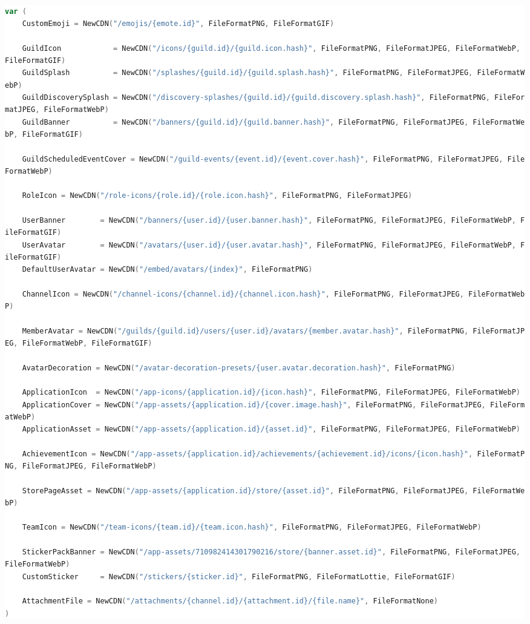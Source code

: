 ```go
var (
    CustomEmoji = NewCDN("/emojis/{emote.id}", FileFormatPNG, FileFormatGIF)

    GuildIcon            = NewCDN("/icons/{guild.id}/{guild.icon.hash}", FileFormatPNG, FileFormatJPEG, FileFormatWebP, FileFormatGIF)
    GuildSplash          = NewCDN("/splashes/{guild.id}/{guild.splash.hash}", FileFormatPNG, FileFormatJPEG, FileFormatWebP)
    GuildDiscoverySplash = NewCDN("/discovery-splashes/{guild.id}/{guild.discovery.splash.hash}", FileFormatPNG, FileFormatJPEG, FileFormatWebP)
    GuildBanner          = NewCDN("/banners/{guild.id}/{guild.banner.hash}", FileFormatPNG, FileFormatJPEG, FileFormatWebP, FileFormatGIF)

    GuildScheduledEventCover = NewCDN("/guild-events/{event.id}/{event.cover.hash}", FileFormatPNG, FileFormatJPEG, FileFormatWebP)

    RoleIcon = NewCDN("/role-icons/{role.id}/{role.icon.hash}", FileFormatPNG, FileFormatJPEG)

    UserBanner        = NewCDN("/banners/{user.id}/{user.banner.hash}", FileFormatPNG, FileFormatJPEG, FileFormatWebP, FileFormatGIF)
    UserAvatar        = NewCDN("/avatars/{user.id}/{user.avatar.hash}", FileFormatPNG, FileFormatJPEG, FileFormatWebP, FileFormatGIF)
    DefaultUserAvatar = NewCDN("/embed/avatars/{index}", FileFormatPNG)

    ChannelIcon = NewCDN("/channel-icons/{channel.id}/{channel.icon.hash}", FileFormatPNG, FileFormatJPEG, FileFormatWebP)

    MemberAvatar = NewCDN("/guilds/{guild.id}/users/{user.id}/avatars/{member.avatar.hash}", FileFormatPNG, FileFormatJPEG, FileFormatWebP, FileFormatGIF)

    AvatarDecoration = NewCDN("/avatar-decoration-presets/{user.avatar.decoration.hash}", FileFormatPNG)

    ApplicationIcon  = NewCDN("/app-icons/{application.id}/{icon.hash}", FileFormatPNG, FileFormatJPEG, FileFormatWebP)
    ApplicationCover = NewCDN("/app-assets/{application.id}/{cover.image.hash}", FileFormatPNG, FileFormatJPEG, FileFormatWebP)
    ApplicationAsset = NewCDN("/app-assets/{application.id}/{asset.id}", FileFormatPNG, FileFormatJPEG, FileFormatWebP)

    AchievementIcon = NewCDN("/app-assets/{application.id}/achievements/{achievement.id}/icons/{icon.hash}", FileFormatPNG, FileFormatJPEG, FileFormatWebP)

    StorePageAsset = NewCDN("/app-assets/{application.id}/store/{asset.id}", FileFormatPNG, FileFormatJPEG, FileFormatWebP)

    TeamIcon = NewCDN("/team-icons/{team.id}/{team.icon.hash}", FileFormatPNG, FileFormatJPEG, FileFormatWebP)

    StickerPackBanner = NewCDN("/app-assets/710982414301790216/store/{banner.asset.id}", FileFormatPNG, FileFormatJPEG, FileFormatWebP)
    CustomSticker     = NewCDN("/stickers/{sticker.id}", FileFormatPNG, FileFormatLottie, FileFormatGIF)

    AttachmentFile = NewCDN("/attachments/{channel.id}/{attachment.id}/{file.name}", FileFormatNone)
)
```
